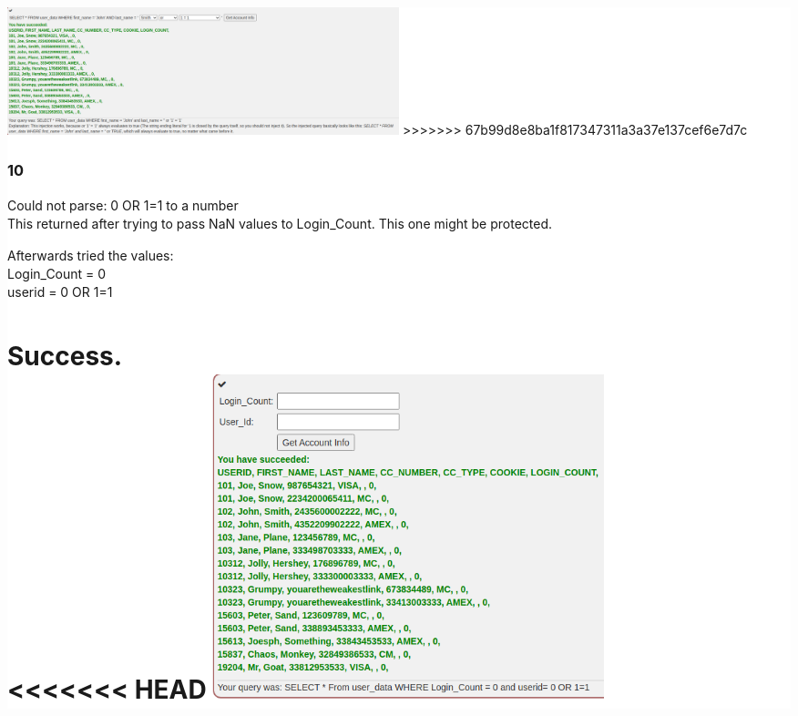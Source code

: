 <img src="Homework/Pictures/SQLInj9Success.png" width="50%">  
>>>>>>> 67b99d8e8ba1f817347311a3a37e137cef6e7d7c

### 10  

Could not parse: 0 OR 1=1 to a number  
This returned after trying to pass NaN values to Login_Count. This one might be protected.  

Afterwards tried the values:  
Login_Count = 0  
userid = 0 OR 1=1  

Success.  
<<<<<<< HEAD
<img src="./Homework/Pictures/SQLInj10Success.png" width="50%">  
=======